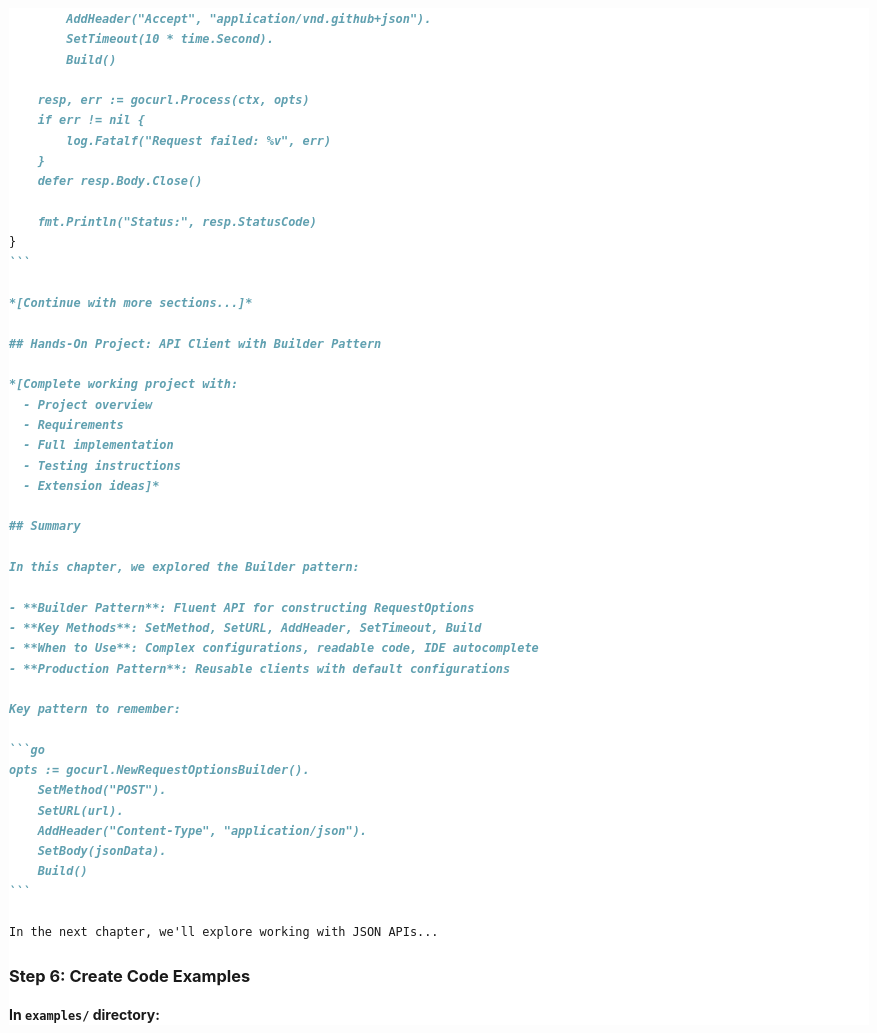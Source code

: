 ````markdown
        AddHeader("Accept", "application/vnd.github+json").
        SetTimeout(10 * time.Second).
        Build()

    resp, err := gocurl.Process(ctx, opts)
    if err != nil {
        log.Fatalf("Request failed: %v", err)
    }
    defer resp.Body.Close()

    fmt.Println("Status:", resp.StatusCode)
}
```

*[Continue with more sections...]*

## Hands-On Project: API Client with Builder Pattern

*[Complete working project with:
  - Project overview
  - Requirements
  - Full implementation
  - Testing instructions
  - Extension ideas]*

## Summary

In this chapter, we explored the Builder pattern:

- **Builder Pattern**: Fluent API for constructing RequestOptions
- **Key Methods**: SetMethod, SetURL, AddHeader, SetTimeout, Build
- **When to Use**: Complex configurations, readable code, IDE autocomplete
- **Production Pattern**: Reusable clients with default configurations

Key pattern to remember:

```go
opts := gocurl.NewRequestOptionsBuilder().
    SetMethod("POST").
    SetURL(url).
    AddHeader("Content-Type", "application/json").
    SetBody(jsonData).
    Build()
```

In the next chapter, we'll explore working with JSON APIs...
````

### Step 6: Create Code Examples

**In `examples/` directory:**
